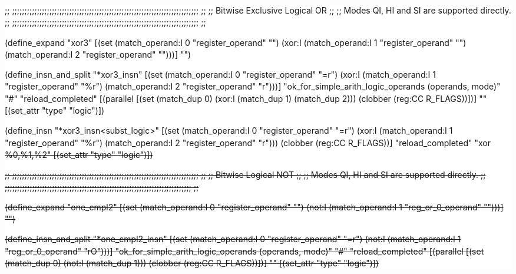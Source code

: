 ;;
;;;;;;;;;;;;;;;;;;;;;;;;;;;;;;;;;;;;;;;;;;;;;;;;;;;;;;;;;;;;;;;;;;;;;;;;;;;
;;
;; Bitwise Exclusive Logical OR
;;
;; Modes QI, HI and SI are supported directly.
;;
;;;;;;;;;;;;;;;;;;;;;;;;;;;;;;;;;;;;;;;;;;;;;;;;;;;;;;;;;;;;;;;;;;;;;;;;;;;
;;

(define_expand "xor<mode>3"
  [(set (match_operand:I 0 "register_operand" "")
	(xor:I (match_operand:I 1 "register_operand" "")
		(match_operand:I 2 "register_operand" "")))]
  "")

(define_insn_and_split "*xor<mode>3_insn"
  [(set (match_operand:I 0 "register_operand" "=r")
	(xor:I (match_operand:I 1 "register_operand" "%r")
	       (match_operand:I 2 "register_operand" "r")))]
  "ok_for_simple_arith_logic_operands (operands, <MODE>mode)"
  "#"
  "reload_completed"
  [(parallel [(set (match_dup 0)
		   (xor:I (match_dup 1) (match_dup 2)))
	      (clobber (reg:CC R_FLAGS))])]
  ""
  [(set_attr "type" "logic")])

(define_insn "*xor<mode>3_insn<subst_logic>"
  [(set (match_operand:I 0 "register_operand" "=r")
	(xor:I (match_operand:I 1 "register_operand" "%r")
	       (match_operand:I 2 "register_operand" "r")))
   (clobber (reg:CC R_FLAGS))]
  "reload_completed"
  "xor<s>   %0,%1,%2"
  [(set_attr "type" "logic")])

;;
;;;;;;;;;;;;;;;;;;;;;;;;;;;;;;;;;;;;;;;;;;;;;;;;;;;;;;;;;;;;;;;;;;;;;;;;;;;
;;
;; Bitwise Logical NOT
;;
;; Modes QI, HI and SI are supported directly.
;;
;;;;;;;;;;;;;;;;;;;;;;;;;;;;;;;;;;;;;;;;;;;;;;;;;;;;;;;;;;;;;;;;;;;;;;;;;;;
;;

(define_expand "one_cmpl<mode>2"
  [(set (match_operand:I 0 "register_operand" "")
	(not:I (match_operand:I 1 "reg_or_0_operand" "")))]
  "")

(define_insn_and_split "*one_cmpl<mode>2_insn"
  [(set (match_operand:I 0 "register_operand" "=r")
	(not:I (match_operand:I 1 "reg_or_0_operand" "rO")))]
  "ok_for_simple_arith_logic_operands (operands, <MODE>mode)"
  "#"
  "reload_completed"
  [(parallel [(set (match_dup 0) (not:I (match_dup 1)))
	      (clobber (reg:CC R_FLAGS))])]
  ""
  [(set_attr "type" "logic")])
